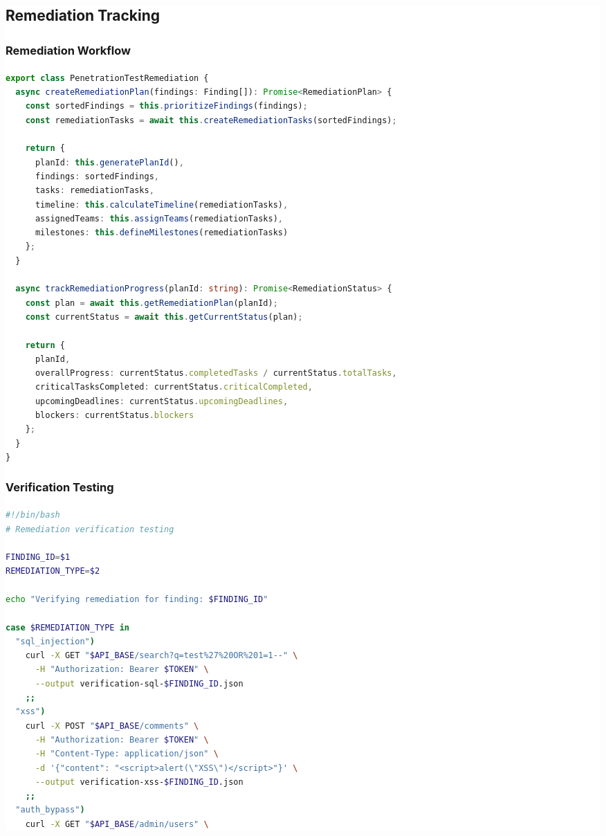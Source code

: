```typescript
```

## Remediation Tracking

### Remediation Workflow

```typescript
export class PenetrationTestRemediation {
  async createRemediationPlan(findings: Finding[]): Promise<RemediationPlan> {
    const sortedFindings = this.prioritizeFindings(findings);
    const remediationTasks = await this.createRemediationTasks(sortedFindings);
    
    return {
      planId: this.generatePlanId(),
      findings: sortedFindings,
      tasks: remediationTasks,
      timeline: this.calculateTimeline(remediationTasks),
      assignedTeams: this.assignTeams(remediationTasks),
      milestones: this.defineMilestones(remediationTasks)
    };
  }
  
  async trackRemediationProgress(planId: string): Promise<RemediationStatus> {
    const plan = await this.getRemediationPlan(planId);
    const currentStatus = await this.getCurrentStatus(plan);
    
    return {
      planId,
      overallProgress: currentStatus.completedTasks / currentStatus.totalTasks,
      criticalTasksCompleted: currentStatus.criticalCompleted,
      upcomingDeadlines: currentStatus.upcomingDeadlines,
      blockers: currentStatus.blockers
    };
  }
}
```

### Verification Testing

```bash
#!/bin/bash
# Remediation verification testing

FINDING_ID=$1
REMEDIATION_TYPE=$2

echo "Verifying remediation for finding: $FINDING_ID"

case $REMEDIATION_TYPE in
  "sql_injection")
    curl -X GET "$API_BASE/search?q=test%27%20OR%201=1--" \
      -H "Authorization: Bearer $TOKEN" \
      --output verification-sql-$FINDING_ID.json
    ;;
  "xss")
    curl -X POST "$API_BASE/comments" \
      -H "Authorization: Bearer $TOKEN" \
      -H "Content-Type: application/json" \
      -d '{"content": "<script>alert(\"XSS\")</script>"}' \
      --output verification-xss-$FINDING_ID.json
    ;;
  "auth_bypass")
    curl -X GET "$API_BASE/admin/users" \
```